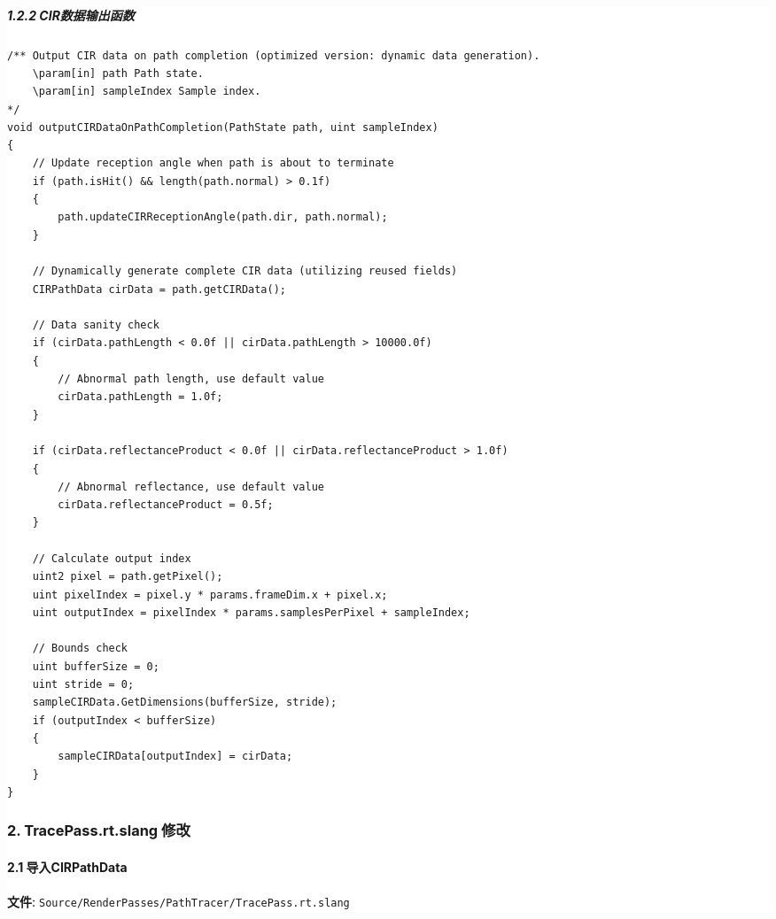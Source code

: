 ##### 1.2.2 CIR数据输出函数

```hlsl
/** Output CIR data on path completion (optimized version: dynamic data generation).
    \param[in] path Path state.
    \param[in] sampleIndex Sample index.
*/
void outputCIRDataOnPathCompletion(PathState path, uint sampleIndex)
{
    // Update reception angle when path is about to terminate
    if (path.isHit() && length(path.normal) > 0.1f)
    {
        path.updateCIRReceptionAngle(path.dir, path.normal);
    }
    
    // Dynamically generate complete CIR data (utilizing reused fields)
    CIRPathData cirData = path.getCIRData();
    
    // Data sanity check
    if (cirData.pathLength < 0.0f || cirData.pathLength > 10000.0f)
    {
        // Abnormal path length, use default value
        cirData.pathLength = 1.0f;
    }
    
    if (cirData.reflectanceProduct < 0.0f || cirData.reflectanceProduct > 1.0f)
    {
        // Abnormal reflectance, use default value
        cirData.reflectanceProduct = 0.5f;
    }
    
    // Calculate output index
    uint2 pixel = path.getPixel();
    uint pixelIndex = pixel.y * params.frameDim.x + pixel.x;
    uint outputIndex = pixelIndex * params.samplesPerPixel + sampleIndex;
    
    // Bounds check
    uint bufferSize = 0;
    uint stride = 0;
    sampleCIRData.GetDimensions(bufferSize, stride);
    if (outputIndex < bufferSize)
    {
        sampleCIRData[outputIndex] = cirData;
    }
}
```

### 2. TracePass.rt.slang 修改

#### 2.1 导入CIRPathData

**文件**: `Source/RenderPasses/PathTracer/TracePass.rt.slang`
